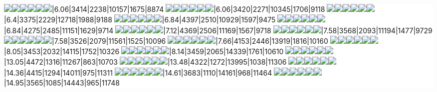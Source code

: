 ![](/item/3153.png)![](/item/3036.png)![](/item/3091.png)![](/item/3078.png)![](/item/6333.png)![](/item/3071.png)|6.06|3414|2238|10157|1675|8874
![](/item/3153.png)![](/item/3036.png)![](/item/3091.png)![](/item/3078.png)![](/item/6333.png)![](/item/3748.png)|6.06|3420|2271|10345|1706|9118
![](/item/3153.png)![](/item/3036.png)![](/item/3091.png)![](/item/3078.png)![](/item/6333.png)![](/item/3026.png)|6.4|3375|2229|12718|1988|9188
![](/item/3153.png)![](/item/3036.png)![](/item/3748.png)![](/item/6333.png)![](/item/3161.png)![](/item/6692.png)|6.84|4397|2510|10929|1597|9475
![](/item/3153.png)![](/item/3036.png)![](/item/6333.png)![](/item/3071.png)![](/item/6692.png)![](/item/3748.png)|6.84|4275|2485|11151|1629|9714
![](/item/3153.png)![](/item/3036.png)![](/item/3748.png)![](/item/6333.png)![](/item/3181.png)![](/item/6692.png)|7.12|4369|2506|11169|1567|9718
![](/item/3153.png)![](/item/3036.png)![](/item/3078.png)![](/item/6333.png)![](/item/3748.png)![](/item/6609.png)|7.58|3568|2093|11194|1477|9729
![](/item/3153.png)![](/item/3036.png)![](/item/3078.png)![](/item/3071.png)![](/item/6333.png)![](/item/3748.png)|7.58|3526|2079|11561|1525|10096
![](/item/3153.png)![](/item/3036.png)![](/item/3748.png)![](/item/6333.png)![](/item/3026.png)![](/item/6692.png)|7.66|4153|2446|13919|1816|10160
![](/item/3153.png)![](/item/3036.png)![](/item/3078.png)![](/item/3071.png)![](/item/6333.png)![](/item/3026.png)|8.05|3453|2032|14115|1752|10326
![](/item/3153.png)![](/item/3036.png)![](/item/3078.png)![](/item/6333.png)![](/item/3748.png)![](/item/3026.png)|8.14|3459|2065|14339|1761|10610
![](/item/6333.png)![](/item/3071.png)![](/item/6692.png)![](/item/3036.png)![](/item/3181.png)![](/item/3748.png)|13.05|4472|1316|11267|863|10703
![](/item/6333.png)![](/item/3071.png)![](/item/3748.png)![](/item/3026.png)![](/item/3036.png)![](/item/6692.png)|13.48|4322|1272|13995|1038|11306
![](/item/6333.png)![](/item/3748.png)![](/item/3026.png)![](/item/3036.png)![](/item/3181.png)![](/item/6692.png)|14.36|4415|1294|14011|975|11311
![](/item/6333.png)![](/item/3078.png)![](/item/3748.png)![](/item/3161.png)![](/item/3036.png)![](/item/3026.png)|14.61|3683|1110|14161|968|11464
![](/item/6333.png)![](/item/3078.png)![](/item/3071.png)![](/item/3748.png)![](/item/3036.png)![](/item/3026.png)|14.95|3565|1085|14443|965|11748




























































